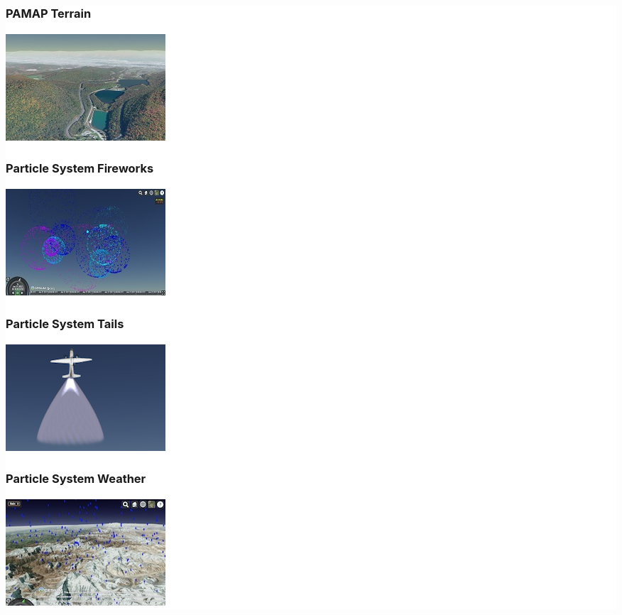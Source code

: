 
### PAMAP Terrain


![](../image/PAMAP-Terrain.jpg)


### Particle System Fireworks


![](../image/Particle-System-Fireworks.jpg)


### Particle System Tails


![](../image/Particle-System-Tails.jpg)


### Particle System Weather


![](../image/Particle-System-Weather.jpg)
